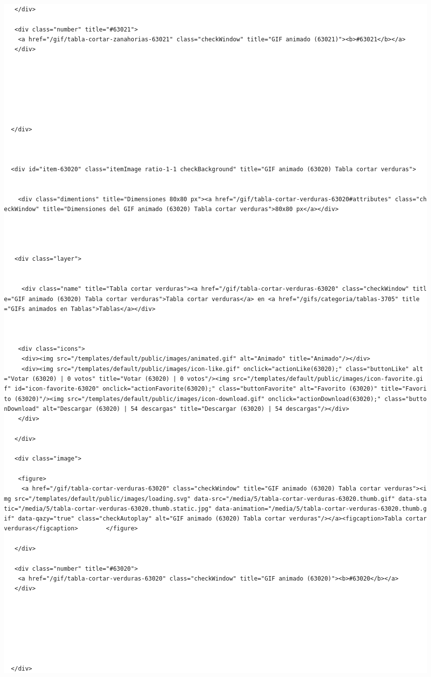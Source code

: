        </div>

       <div class="number" title="#63021">
        <a href="/gif/tabla-cortar-zanahorias-63021" class="checkWindow" title="GIF animado (63021)"><b>#63021</b></a>
       </div>







      </div>

     

      <div id="item-63020" class="itemImage ratio-1-1 checkBackground" title="GIF animado (63020) Tabla cortar verduras">

       
        <div class="dimentions" title="Dimensiones 80x80 px"><a href="/gif/tabla-cortar-verduras-63020#attributes" class="checkWindow" title="Dimensiones del GIF animado (63020) Tabla cortar verduras">80x80 px</a></div>

       


       <div class="layer">

        
         <div class="name" title="Tabla cortar verduras"><a href="/gif/tabla-cortar-verduras-63020" class="checkWindow" title="GIF animado (63020) Tabla cortar verduras">Tabla cortar verduras</a> en <a href="/gifs/categoria/tablas-3705" title="GIFs animados en Tablas">Tablas</a></div>

        
        
        <div class="icons">
         <div><img src="/templates/default/public/images/animated.gif" alt="Animado" title="Animado"/></div>
         <div><img src="/templates/default/public/images/icon-like.gif" onclick="actionLike(63020);" class="buttonLike" alt="Votar (63020) | 0 votos" title="Votar (63020) | 0 votos"/><img src="/templates/default/public/images/icon-favorite.gif" id="icon-favorite-63020" onclick="actionFavorite(63020);" class="buttonFavorite" alt="Favorito (63020)" title="Favorito (63020)"/><img src="/templates/default/public/images/icon-download.gif" onclick="actionDownload(63020);" class="buttonDownload" alt="Descargar (63020) | 54 descargas" title="Descargar (63020) | 54 descargas"/></div>
        </div>

       </div>

       <div class="image">

        <figure>
         <a href="/gif/tabla-cortar-verduras-63020" class="checkWindow" title="GIF animado (63020) Tabla cortar verduras"><img src="/templates/default/public/images/loading.svg" data-src="/media/5/tabla-cortar-verduras-63020.thumb.gif" data-static="/media/5/tabla-cortar-verduras-63020.thumb.static.jpg" data-animation="/media/5/tabla-cortar-verduras-63020.thumb.gif" data-qazy="true" class="checkAutoplay" alt="GIF animado (63020) Tabla cortar verduras"/></a><figcaption>Tabla cortar verduras</figcaption>        </figure>

       </div>

       <div class="number" title="#63020">
        <a href="/gif/tabla-cortar-verduras-63020" class="checkWindow" title="GIF animado (63020)"><b>#63020</b></a>
       </div>







      </div>

     